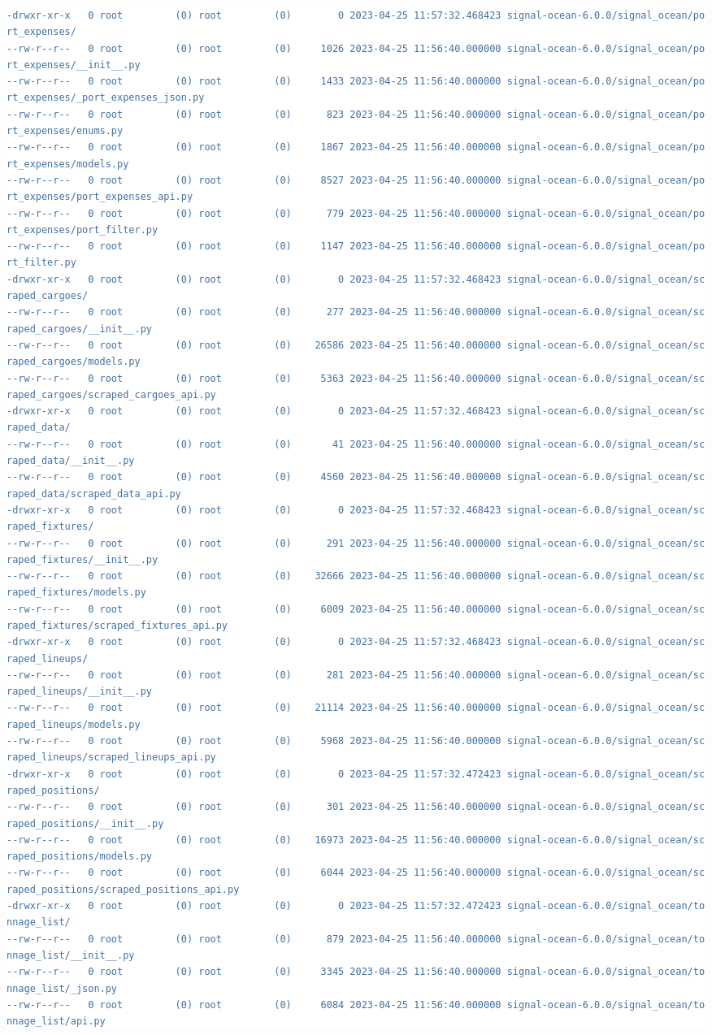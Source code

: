 ```diff
-drwxr-xr-x   0 root         (0) root         (0)        0 2023-04-25 11:57:32.468423 signal-ocean-6.0.0/signal_ocean/port_expenses/
--rw-r--r--   0 root         (0) root         (0)     1026 2023-04-25 11:56:40.000000 signal-ocean-6.0.0/signal_ocean/port_expenses/__init__.py
--rw-r--r--   0 root         (0) root         (0)     1433 2023-04-25 11:56:40.000000 signal-ocean-6.0.0/signal_ocean/port_expenses/_port_expenses_json.py
--rw-r--r--   0 root         (0) root         (0)      823 2023-04-25 11:56:40.000000 signal-ocean-6.0.0/signal_ocean/port_expenses/enums.py
--rw-r--r--   0 root         (0) root         (0)     1867 2023-04-25 11:56:40.000000 signal-ocean-6.0.0/signal_ocean/port_expenses/models.py
--rw-r--r--   0 root         (0) root         (0)     8527 2023-04-25 11:56:40.000000 signal-ocean-6.0.0/signal_ocean/port_expenses/port_expenses_api.py
--rw-r--r--   0 root         (0) root         (0)      779 2023-04-25 11:56:40.000000 signal-ocean-6.0.0/signal_ocean/port_expenses/port_filter.py
--rw-r--r--   0 root         (0) root         (0)     1147 2023-04-25 11:56:40.000000 signal-ocean-6.0.0/signal_ocean/port_filter.py
-drwxr-xr-x   0 root         (0) root         (0)        0 2023-04-25 11:57:32.468423 signal-ocean-6.0.0/signal_ocean/scraped_cargoes/
--rw-r--r--   0 root         (0) root         (0)      277 2023-04-25 11:56:40.000000 signal-ocean-6.0.0/signal_ocean/scraped_cargoes/__init__.py
--rw-r--r--   0 root         (0) root         (0)    26586 2023-04-25 11:56:40.000000 signal-ocean-6.0.0/signal_ocean/scraped_cargoes/models.py
--rw-r--r--   0 root         (0) root         (0)     5363 2023-04-25 11:56:40.000000 signal-ocean-6.0.0/signal_ocean/scraped_cargoes/scraped_cargoes_api.py
-drwxr-xr-x   0 root         (0) root         (0)        0 2023-04-25 11:57:32.468423 signal-ocean-6.0.0/signal_ocean/scraped_data/
--rw-r--r--   0 root         (0) root         (0)       41 2023-04-25 11:56:40.000000 signal-ocean-6.0.0/signal_ocean/scraped_data/__init__.py
--rw-r--r--   0 root         (0) root         (0)     4560 2023-04-25 11:56:40.000000 signal-ocean-6.0.0/signal_ocean/scraped_data/scraped_data_api.py
-drwxr-xr-x   0 root         (0) root         (0)        0 2023-04-25 11:57:32.468423 signal-ocean-6.0.0/signal_ocean/scraped_fixtures/
--rw-r--r--   0 root         (0) root         (0)      291 2023-04-25 11:56:40.000000 signal-ocean-6.0.0/signal_ocean/scraped_fixtures/__init__.py
--rw-r--r--   0 root         (0) root         (0)    32666 2023-04-25 11:56:40.000000 signal-ocean-6.0.0/signal_ocean/scraped_fixtures/models.py
--rw-r--r--   0 root         (0) root         (0)     6009 2023-04-25 11:56:40.000000 signal-ocean-6.0.0/signal_ocean/scraped_fixtures/scraped_fixtures_api.py
-drwxr-xr-x   0 root         (0) root         (0)        0 2023-04-25 11:57:32.468423 signal-ocean-6.0.0/signal_ocean/scraped_lineups/
--rw-r--r--   0 root         (0) root         (0)      281 2023-04-25 11:56:40.000000 signal-ocean-6.0.0/signal_ocean/scraped_lineups/__init__.py
--rw-r--r--   0 root         (0) root         (0)    21114 2023-04-25 11:56:40.000000 signal-ocean-6.0.0/signal_ocean/scraped_lineups/models.py
--rw-r--r--   0 root         (0) root         (0)     5968 2023-04-25 11:56:40.000000 signal-ocean-6.0.0/signal_ocean/scraped_lineups/scraped_lineups_api.py
-drwxr-xr-x   0 root         (0) root         (0)        0 2023-04-25 11:57:32.472423 signal-ocean-6.0.0/signal_ocean/scraped_positions/
--rw-r--r--   0 root         (0) root         (0)      301 2023-04-25 11:56:40.000000 signal-ocean-6.0.0/signal_ocean/scraped_positions/__init__.py
--rw-r--r--   0 root         (0) root         (0)    16973 2023-04-25 11:56:40.000000 signal-ocean-6.0.0/signal_ocean/scraped_positions/models.py
--rw-r--r--   0 root         (0) root         (0)     6044 2023-04-25 11:56:40.000000 signal-ocean-6.0.0/signal_ocean/scraped_positions/scraped_positions_api.py
-drwxr-xr-x   0 root         (0) root         (0)        0 2023-04-25 11:57:32.472423 signal-ocean-6.0.0/signal_ocean/tonnage_list/
--rw-r--r--   0 root         (0) root         (0)      879 2023-04-25 11:56:40.000000 signal-ocean-6.0.0/signal_ocean/tonnage_list/__init__.py
--rw-r--r--   0 root         (0) root         (0)     3345 2023-04-25 11:56:40.000000 signal-ocean-6.0.0/signal_ocean/tonnage_list/_json.py
--rw-r--r--   0 root         (0) root         (0)     6084 2023-04-25 11:56:40.000000 signal-ocean-6.0.0/signal_ocean/tonnage_list/api.py
```
